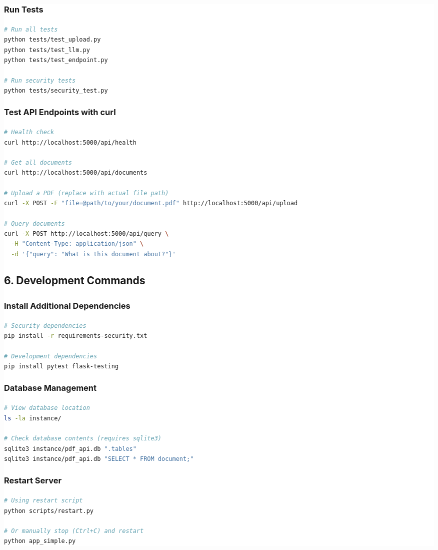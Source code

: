 ### Run Tests
```bash
# Run all tests
python tests/test_upload.py
python tests/test_llm.py
python tests/test_endpoint.py

# Run security tests
python tests/security_test.py
```

### Test API Endpoints with curl
```bash
# Health check
curl http://localhost:5000/api/health

# Get all documents
curl http://localhost:5000/api/documents

# Upload a PDF (replace with actual file path)
curl -X POST -F "file=@path/to/your/document.pdf" http://localhost:5000/api/upload

# Query documents
curl -X POST http://localhost:5000/api/query \
  -H "Content-Type: application/json" \
  -d '{"query": "What is this document about?"}'
```

## 6. Development Commands

### Install Additional Dependencies
```bash
# Security dependencies
pip install -r requirements-security.txt

# Development dependencies
pip install pytest flask-testing
```

### Database Management
```bash
# View database location
ls -la instance/

# Check database contents (requires sqlite3)
sqlite3 instance/pdf_api.db ".tables"
sqlite3 instance/pdf_api.db "SELECT * FROM document;"
```

### Restart Server
```bash
# Using restart script
python scripts/restart.py

# Or manually stop (Ctrl+C) and restart
python app_simple.py
```
